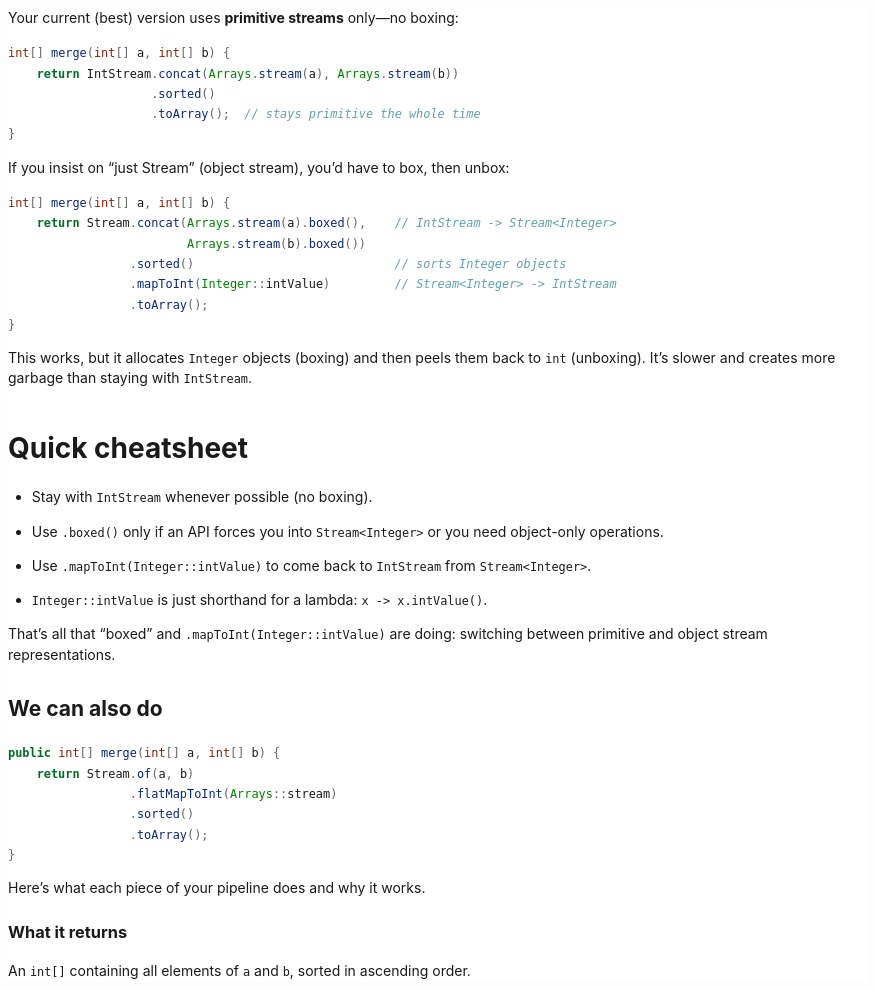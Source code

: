 Your current (best) version uses **primitive streams** only—no boxing:

```java
int[] merge(int[] a, int[] b) {
    return IntStream.concat(Arrays.stream(a), Arrays.stream(b))
                    .sorted()
                    .toArray();  // stays primitive the whole time
}
```

If you insist on “just Stream” (object stream), you’d have to box, then unbox:

```java
int[] merge(int[] a, int[] b) {
    return Stream.concat(Arrays.stream(a).boxed(),    // IntStream -> Stream<Integer>
                         Arrays.stream(b).boxed())
                 .sorted()                            // sorts Integer objects
                 .mapToInt(Integer::intValue)         // Stream<Integer> -> IntStream
                 .toArray();
}
```

This works, but it allocates `Integer` objects (boxing) and then peels them back to `int` (unboxing). It’s slower and creates more garbage than staying with `IntStream`.

# Quick cheatsheet

-   Stay with `IntStream` whenever possible (no boxing).
    
-   Use `.boxed()` only if an API forces you into `Stream<Integer>` or you need object-only operations.
    
-   Use `.mapToInt(Integer::intValue)` to come back to `IntStream` from `Stream<Integer>`.
    
-   `Integer::intValue` is just shorthand for a lambda: `x -> x.intValue()`.
    

That’s all that “boxed” and `.mapToInt(Integer::intValue)` are doing: switching between primitive and object stream representations.


## We can also do

```java
public int[] merge(int[] a, int[] b) {
    return Stream.of(a, b)
                 .flatMapToInt(Arrays::stream)
                 .sorted()
                 .toArray();
}
```

Here’s what each piece of your pipeline does and why it works.

### What it returns

An `int[]` containing all elements of `a` and `b`, sorted in ascending order.
